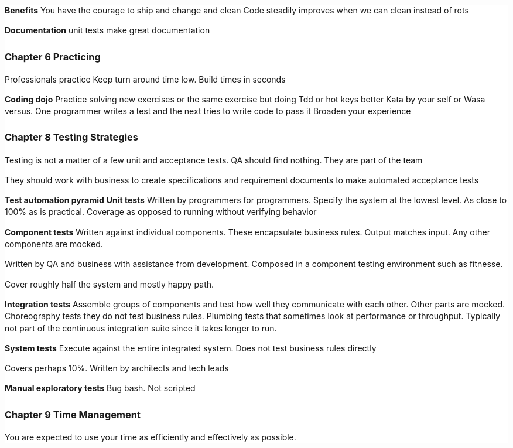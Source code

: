**Benefits**
You have the courage to ship and change and clean
Code steadily improves when we can clean instead of rots

**Documentation** unit tests make great documentation

### Chapter 6 Practicing

Professionals practice
Keep turn around time low. Build times in seconds

**Coding dojo**
Practice solving new exercises or the same exercise but doing Tdd or hot keys better
Kata by your self or
Wasa versus. One programmer writes a test and the next tries to write code to pass it
Broaden your experience

### Chapter 8 Testing Strategies

Testing is not a matter of a few unit and acceptance tests.
QA should find nothing.
They are part of the team

They should work with business to create specifications and requirement documents to make automated acceptance tests

**Test automation pyramid**
**Unit tests**
Written by programmers for programmers. Specify the system at the lowest level. As close to 100% as is practical. Coverage as opposed to running without verifying behavior

**Component tests**
Written against individual components. These encapsulate business rules. Output matches input. Any other components are mocked.

Written by QA and business with assistance from development. Composed in a component testing environment such as fitnesse.

Cover roughly half the system and mostly happy path.

**Integration tests**
Assemble groups of components and test how well they communicate with each other. Other parts are mocked. Choreography tests they do not test business rules. Plumbing tests that sometimes look at performance or throughput. Typically not part of the continuous integration suite since it takes longer to run.

**System tests**
Execute against the entire integrated system. Does not test business rules directly

Covers perhaps 10%. Written by architects and tech leads

**Manual exploratory tests**
Bug bash. Not scripted

### Chapter 9 Time Management

You are expected to use your time as efficiently and effectively as possible.
